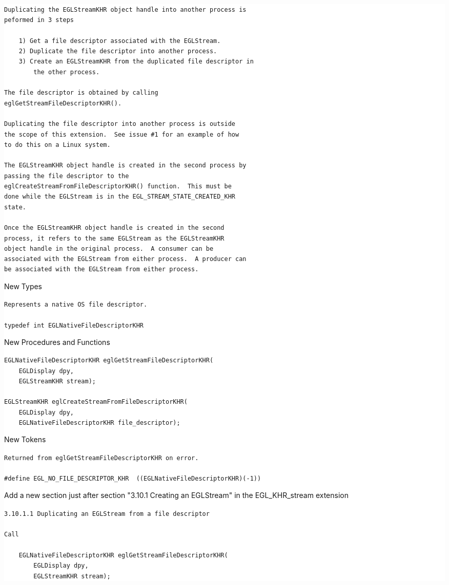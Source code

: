     Duplicating the EGLStreamKHR object handle into another process is
    peformed in 3 steps

        1) Get a file descriptor associated with the EGLStream.
        2) Duplicate the file descriptor into another process.
        3) Create an EGLStreamKHR from the duplicated file descriptor in
            the other process.

    The file descriptor is obtained by calling
    eglGetStreamFileDescriptorKHR().

    Duplicating the file descriptor into another process is outside
    the scope of this extension.  See issue #1 for an example of how
    to do this on a Linux system.

    The EGLStreamKHR object handle is created in the second process by
    passing the file descriptor to the
    eglCreateStreamFromFileDescriptorKHR() function.  This must be
    done while the EGLStream is in the EGL_STREAM_STATE_CREATED_KHR
    state.

    Once the EGLStreamKHR object handle is created in the second
    process, it refers to the same EGLStream as the EGLStreamKHR
    object handle in the original process.  A consumer can be
    associated with the EGLStream from either process.  A producer can
    be associated with the EGLStream from either process.

New Types

    Represents a native OS file descriptor.

    typedef int EGLNativeFileDescriptorKHR

New Procedures and Functions

    EGLNativeFileDescriptorKHR eglGetStreamFileDescriptorKHR(
        EGLDisplay dpy,
        EGLStreamKHR stream);

    EGLStreamKHR eglCreateStreamFromFileDescriptorKHR(
        EGLDisplay dpy,
        EGLNativeFileDescriptorKHR file_descriptor);

New Tokens

    Returned from eglGetStreamFileDescriptorKHR on error.

    #define EGL_NO_FILE_DESCRIPTOR_KHR  ((EGLNativeFileDescriptorKHR)(-1))

Add a new section just after section "3.10.1 Creating an EGLStream" in
the EGL_KHR_stream extension

    3.10.1.1 Duplicating an EGLStream from a file descriptor

    Call

        EGLNativeFileDescriptorKHR eglGetStreamFileDescriptorKHR(
            EGLDisplay dpy,
            EGLStreamKHR stream);
